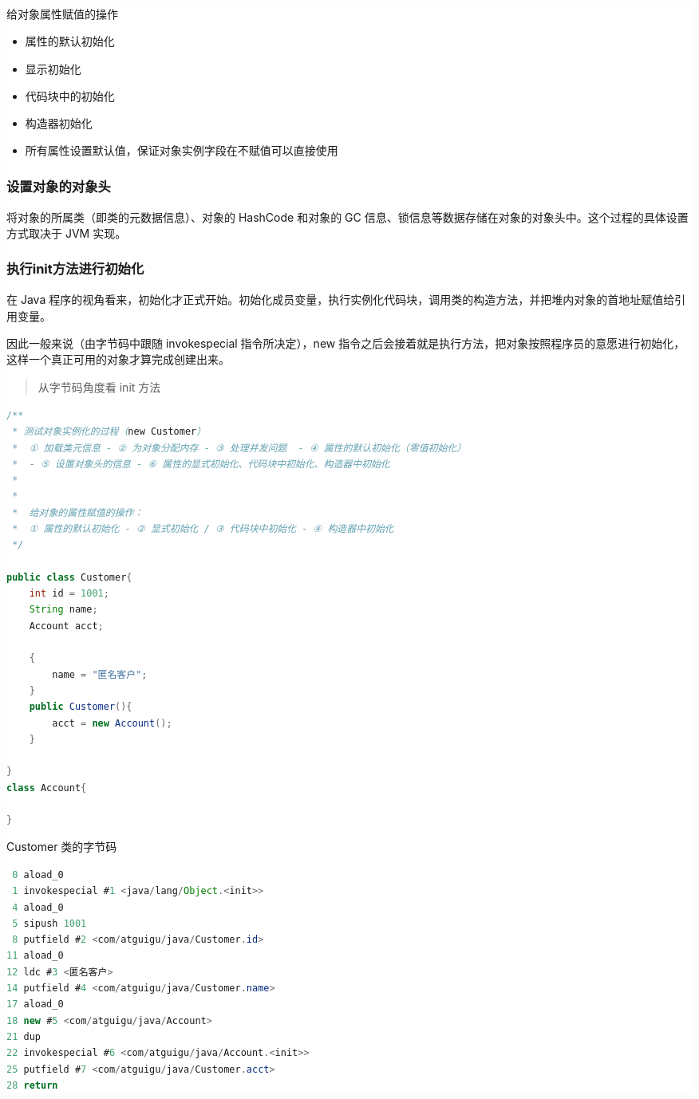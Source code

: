 给对象属性赋值的操作

- 属性的默认初始化
- 显示初始化
- 代码块中的初始化
- 构造器初始化

- 所有属性设置默认值，保证对象实例字段在不赋值可以直接使用


### 设置对象的对象头

将对象的所属类（即类的元数据信息）、对象的 HashCode 和对象的 GC 信息、锁信息等数据存储在对象的对象头中。这个过程的具体设置方式取决于 JVM 实现。

### 执行init方法进行初始化

在 Java 程序的视角看来，初始化才正式开始。初始化成员变量，执行实例化代码块，调用类的构造方法，并把堆内对象的首地址赋值给引用变量。

因此一般来说（由字节码中跟随 invokespecial 指令所决定），new 指令之后会接着就是执行方法，把对象按照程序员的意愿进行初始化，这样一个真正可用的对象才算完成创建出来。

> 从字节码角度看 init 方法

```java
/**
 * 测试对象实例化的过程（new Customer）
 *  ① 加载类元信息 - ② 为对象分配内存 - ③ 处理并发问题  - ④ 属性的默认初始化（零值初始化）
 *  - ⑤ 设置对象头的信息 - ⑥ 属性的显式初始化、代码块中初始化、构造器中初始化
 *
 *
 *  给对象的属性赋值的操作：
 *  ① 属性的默认初始化 - ② 显式初始化 / ③ 代码块中初始化 - ④ 构造器中初始化
 */

public class Customer{
    int id = 1001;
    String name;
    Account acct;

    {
        name = "匿名客户";
    }
    public Customer(){
        acct = new Account();
    }

}
class Account{

}
```

Customer 类的字节码

```java
 0 aload_0
 1 invokespecial #1 <java/lang/Object.<init>>
 4 aload_0
 5 sipush 1001
 8 putfield #2 <com/atguigu/java/Customer.id>
11 aload_0
12 ldc #3 <匿名客户>
14 putfield #4 <com/atguigu/java/Customer.name>
17 aload_0
18 new #5 <com/atguigu/java/Account>
21 dup
22 invokespecial #6 <com/atguigu/java/Account.<init>>
25 putfield #7 <com/atguigu/java/Customer.acct>
28 return
```